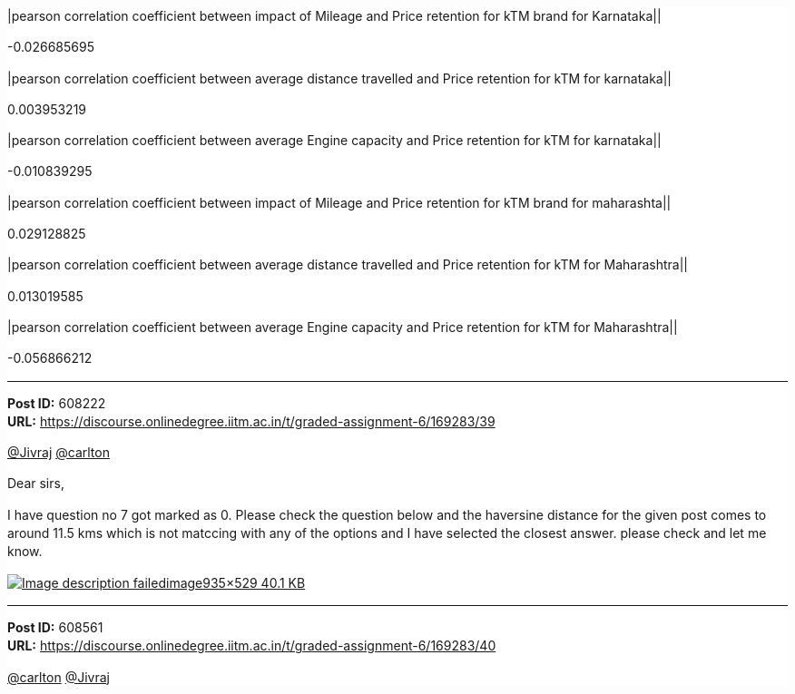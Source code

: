 
|pearson correlation coefficient between impact of Mileage and Price retention for kTM brand for Karnataka||


-0.026685695


|pearson correlation coefficient between average distance travelled and Price retention for kTM for karnataka||


0.003953219


|pearson correlation coefficient between average Engine capacity and Price retention for kTM for karnataka||


-0.010839295


|pearson correlation coefficient between impact of Mileage and Price retention for kTM brand for maharashta||


0.029128825


|pearson correlation coefficient between average distance travelled and Price retention for kTM for Maharashtra||


0.013019585


|pearson correlation coefficient between average Engine capacity and Price retention for kTM for Maharashtra||


-0.056866212

---
**Post ID:** 608222  
**URL:** https://discourse.onlinedegree.iitm.ac.in/t/graded-assignment-6/169283/39  

[@Jivraj](/u/jivraj) [@carlton](/u/carlton)


Dear sirs,


I have question no 7 got marked as 0. Please check the question below and the haversine distance for the given post comes to around 11.5 kms which is not matccing with any of the options and I have selected the closest answer. please check and let me know.


[![Image description failed](https://europe1.discourse-cdn.com/flex013/uploads/iitm/optimized/3X/f/f/ff2eccf6d2263eb106345ce8b07d037c0a417845_2_690x390.png)image935×529 40.1 KB](https://europe1.discourse-cdn.com/flex013/uploads/iitm/original/3X/f/f/ff2eccf6d2263eb106345ce8b07d037c0a417845.png)

---
**Post ID:** 608561  
**URL:** https://discourse.onlinedegree.iitm.ac.in/t/graded-assignment-6/169283/40  

[@carlton](/u/carlton) [@Jivraj](/u/jivraj)

